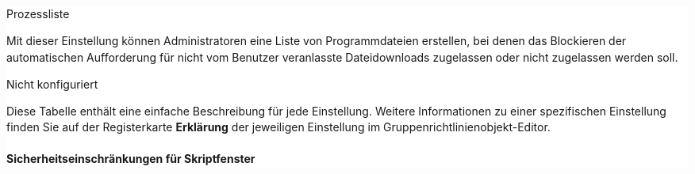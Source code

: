 </td>

</tr>

<tr>

<td style="border:1px solid black;">


Prozessliste

</td>

<td style="border:1px solid black;">


Mit dieser Einstellung können Administratoren eine Liste von Programmdateien erstellen, bei denen das Blockieren der automatischen Aufforderung für nicht vom Benutzer veranlasste Dateidownloads zugelassen oder nicht zugelassen werden soll.

</td>

<td style="border:1px solid black;">


Nicht konfiguriert

</td>

</tr>

</table>


Diese Tabelle enthält eine einfache Beschreibung für jede Einstellung. Weitere Informationen zu einer spezifischen Einstellung finden Sie auf der Registerkarte **Erklärung** der jeweiligen Einstellung im Gruppenrichtlinienobjekt-Editor.

#### Sicherheitseinschränkungen für Skriptfenster

